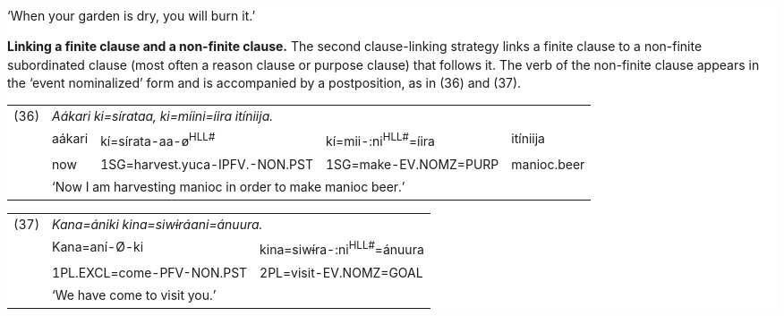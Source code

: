 <tr>
<td></td>
<td colspan="6">‘When your garden is dry, you will burn it.’</td>
</tr>
</tbody>
</table>

**Linking a finite clause and a non-finite clause.** The second clause-linking strategy links a finite clause to a non-finite subordinated clause (most often a reason clause or purpose clause) that follows it. The verb of the non-finite clause appears in the ‘event nominalized’ form and is accompanied by a postposition, as in (36) and (37).

<table class="unstyled">
<tbody>
<tr>
<td>(36)</td>
<td colspan="4"><i>Aákari ki=sírataa, ki=míini=íira itíniija.</i></td>
</tr>
<tr>
<td></td>
<td>aákari</td>
<td>kí=sírata-aa-ø<sup>HLL#</sup></td>
<td>kí=mii-:ni<sup>HLL#</sup>=íira</td>
<td>itíniija</td>
</tr>
<tr>
<td></td>
<td>now</td>
<td>1SG=harvest.yuca-IPFV.-NON.PST</td>
<td>1SG=make-EV.NOMZ=PURP</td>
<td>manioc.beer</td>
</tr>
<tr>
<td></td>
<td colspan="4">‘Now I am harvesting manioc in order to make manioc beer.’</td>
</tr>
</tbody>
</table>
<table class="unstyled">
<tbody>
<tr>
<td>(37)</td>
<td colspan="2"><i>Kana=ániki kina=siwɨráani=ánuura.</i></td>
</tr>
<tr>
<td></td>
<td>Kana=aní-Ø-ki</td>
<td>kina=siwɨ́ra-:ni<sup>HLL#</sup>=ánuura</td>
</tr>
<tr>
<td></td>
<td>1PL.EXCL=come-PFV-NON.PST</td>
<td>2PL=visit-EV.NOMZ=GOAL</td>
</tr>
<tr>
<td></td>
<td colspan="2">‘We have come to visit you.’</td>
</tr>
</tbody>
</table>
